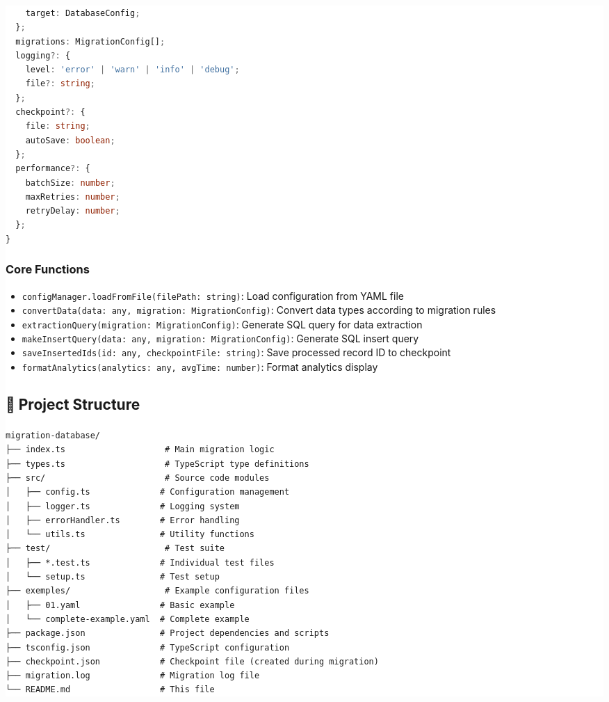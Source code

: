 ```typescript
    target: DatabaseConfig;
  };
  migrations: MigrationConfig[];
  logging?: {
    level: 'error' | 'warn' | 'info' | 'debug';
    file?: string;
  };
  checkpoint?: {
    file: string;
    autoSave: boolean;
  };
  performance?: {
    batchSize: number;
    maxRetries: number;
    retryDelay: number;
  };
}
```

### Core Functions

- `configManager.loadFromFile(filePath: string)`: Load configuration from YAML file
- `convertData(data: any, migration: MigrationConfig)`: Convert data types according to migration rules
- `extractionQuery(migration: MigrationConfig)`: Generate SQL query for data extraction
- `makeInsertQuery(data: any, migration: MigrationConfig)`: Generate SQL insert query
- `saveInsertedIds(id: any, checkpointFile: string)`: Save processed record ID to checkpoint
- `formatAnalytics(analytics: any, avgTime: number)`: Format analytics display

## 📁 Project Structure

```
migration-database/
├── index.ts                    # Main migration logic
├── types.ts                    # TypeScript type definitions
├── src/                        # Source code modules
│   ├── config.ts              # Configuration management
│   ├── logger.ts              # Logging system
│   ├── errorHandler.ts        # Error handling
│   └── utils.ts               # Utility functions
├── test/                       # Test suite
│   ├── *.test.ts              # Individual test files
│   └── setup.ts               # Test setup
├── exemples/                   # Example configuration files
│   ├── 01.yaml                # Basic example
│   └── complete-example.yaml  # Complete example
├── package.json               # Project dependencies and scripts
├── tsconfig.json              # TypeScript configuration
├── checkpoint.json            # Checkpoint file (created during migration)
├── migration.log              # Migration log file
└── README.md                  # This file
```
